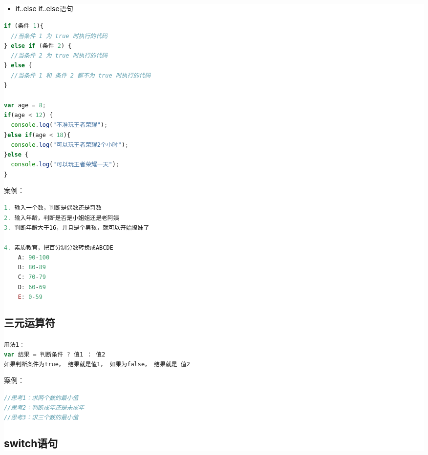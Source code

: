 ```javascript
```

+ if..else if..else语句

```javascript
if (条件 1){
  //当条件 1 为 true 时执行的代码
} else if (条件 2) {
  //当条件 2 为 true 时执行的代码
} else {
  //当条件 1 和 条件 2 都不为 true 时执行的代码
}

var age = 8;
if(age < 12) {
  console.log("不准玩王者荣耀");
}else if(age < 18){
  console.log("可以玩王者荣耀2个小时");
}else {
  console.log("可以玩王者荣耀一天");
}
```

案例：

```javascript
1. 输入一个数，判断是偶数还是奇数
2. 输入年龄，判断是否是小姐姐还是老阿姨 
3. 判断年龄大于16，并且是个男孩，就可以开始撩妹了

4. 素质教育，把百分制分数转换成ABCDE   
  	A: 90-100
  	B: 80-89
    C: 70-79
    D: 60-69
    E: 0-59
```

## 三元运算符  

```javascript
用法1：
var 结果 = 判断条件 ? 值1 ： 值2 
如果判断条件为true， 结果就是值1， 如果为false， 结果就是 值2
```

案例：

```javascript
//思考1：求两个数的最小值
//思考2：判断成年还是未成年
//思考3：求三个数的最小值
```

## switch语句
